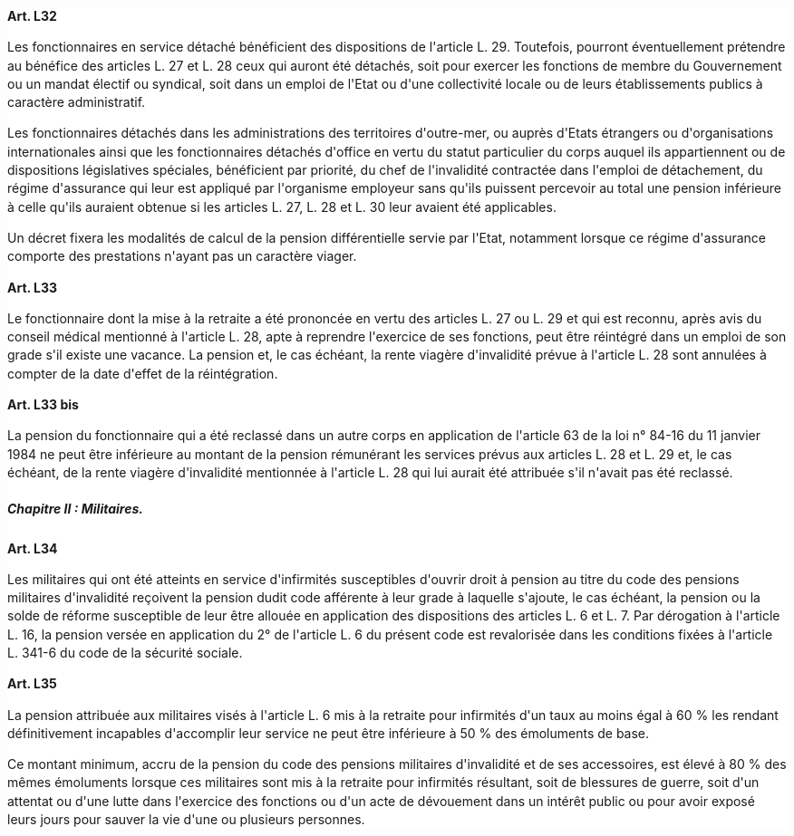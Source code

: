 **Art. L32**

Les fonctionnaires en service détaché bénéficient des dispositions de l'article L. 29. Toutefois, pourront éventuellement prétendre au bénéfice des articles L. 27 et L. 28 ceux qui auront été détachés, soit pour exercer les fonctions de membre du Gouvernement ou un mandat électif ou syndical, soit dans un emploi de l'Etat ou d'une collectivité locale ou de leurs établissements publics à caractère administratif.

Les fonctionnaires détachés dans les administrations des territoires d'outre-mer, ou auprès d'Etats étrangers ou d'organisations internationales ainsi que les fonctionnaires détachés d'office en vertu du statut particulier du corps auquel ils appartiennent ou de dispositions législatives spéciales, bénéficient par priorité, du chef de l'invalidité contractée dans l'emploi de détachement, du régime d'assurance qui leur est appliqué par l'organisme employeur sans qu'ils puissent percevoir au total une pension inférieure à celle qu'ils auraient obtenue si les articles L. 27, L. 28 et L. 30 leur avaient été applicables.

Un décret fixera les modalités de calcul de la pension différentielle servie par l'Etat, notamment lorsque ce régime d'assurance comporte des prestations n'ayant pas un caractère viager.

**Art. L33**

Le fonctionnaire dont la mise à la retraite a été prononcée en vertu des articles L. 27 ou L. 29 et qui est reconnu, après avis du conseil médical mentionné à l'article L. 28, apte à reprendre l'exercice de ses fonctions, peut être réintégré dans un emploi de son grade s'il existe une vacance. La pension et, le cas échéant, la rente viagère d'invalidité prévue à l'article L. 28 sont annulées à compter de la date d'effet de la réintégration.

**Art. L33 bis**

La pension du fonctionnaire qui a été reclassé dans un autre corps en application de l'article 63 de la loi n° 84-16 du 11 janvier 1984 ne peut être inférieure au montant de la pension rémunérant les services prévus aux articles L. 28 et L. 29 et, le cas échéant, de la rente viagère d'invalidité mentionnée à l'article L. 28 qui lui aurait été attribuée s'il n'avait pas été reclassé.

##### Chapitre II : Militaires.

**Art. L34**

Les militaires qui ont été atteints en service d'infirmités susceptibles d'ouvrir droit à pension au titre du code des pensions militaires d'invalidité reçoivent la pension dudit code afférente à leur grade à laquelle s'ajoute, le cas échéant, la pension ou la solde de réforme susceptible de leur être allouée en application des dispositions des articles L. 6 et L. 7. Par dérogation à l'article L. 16, la pension versée en application du 2° de l'article L. 6 du présent code est revalorisée dans les conditions fixées à l'article L. 341-6 du code de la sécurité sociale.

**Art. L35**

La pension attribuée aux militaires visés à l'article L. 6 mis à la retraite pour infirmités d'un taux au moins égal à 60 % les rendant définitivement incapables d'accomplir leur service ne peut être inférieure à 50 % des émoluments de base.

Ce montant minimum, accru de la pension du code des pensions militaires d'invalidité et de ses accessoires, est élevé à 80 % des mêmes émoluments lorsque ces militaires sont mis à la retraite pour infirmités résultant, soit de blessures de guerre, soit d'un attentat ou d'une lutte dans l'exercice des fonctions ou d'un acte de dévouement dans un intérêt public ou pour avoir exposé leurs jours pour sauver la vie d'une ou plusieurs personnes.
